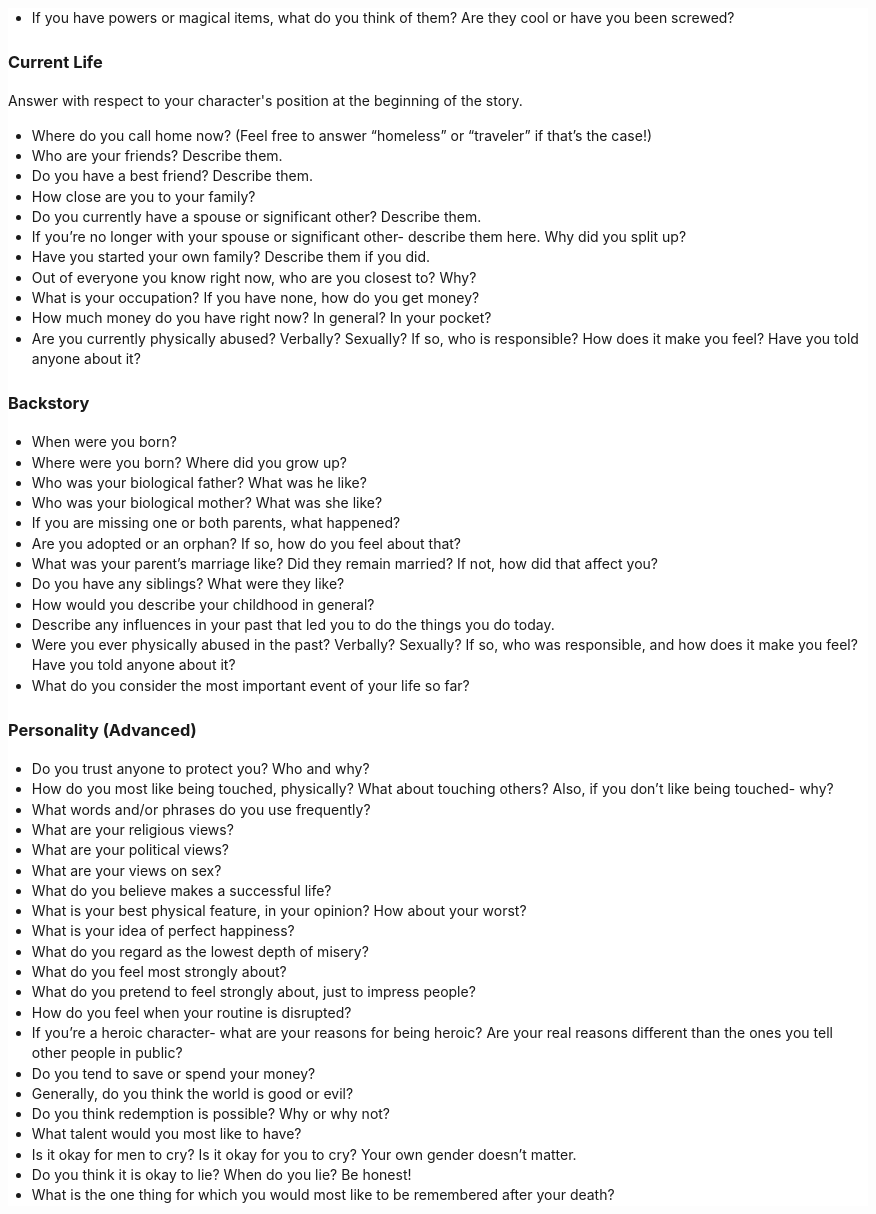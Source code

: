 - If you have powers or magical items, what do you think of them? Are they cool or have you been screwed?

### Current Life
Answer with respect to your character's position at the beginning of the story.

- Where do you call home now? (Feel free to answer “homeless” or “traveler” if that’s the case!)
- Who are your friends? Describe them.
- Do you have a best friend? Describe them.
- How close are you to your family?
- Do you currently have a spouse or significant other? Describe them.
- If you’re no longer with your spouse or significant other- describe them here. Why did you split up?
- Have you started your own family? Describe them if you did.
- Out of everyone you know right now, who are you closest to? Why?
- What is your occupation? If you have none, how do you get money?
- How much money do you have right now? In general? In your pocket?
- Are you currently physically abused? Verbally? Sexually? If so, who is responsible? How does it make you feel? Have you told anyone about it?

### Backstory
- When were you born?
- Where were you born? Where did you grow up?
- Who was your biological father? What was he like?
- Who was your biological mother? What was she like?
- If you are missing one or both parents, what happened?
- Are you adopted or an orphan? If so, how do you feel about that?
- What was your parent’s marriage like? Did they remain married? If not, how did that affect you?
- Do you have any siblings? What were they like?
- How would you describe your childhood in general?
- Describe any influences in your past that led you to do the things you do today.
- Were you ever physically abused in the past? Verbally? Sexually? If so, who was responsible, and how does it make you feel? Have you told anyone about it?
- What do you consider the most important event of your life so far?

### Personality (Advanced)
- Do you trust anyone to protect you? Who and why?
- How do you most like being touched, physically? What about touching others? Also, if you don’t like being touched- why?
- What words and/or phrases do you use frequently?
- What are your religious views?
- What are your political views?
- What are your views on sex?
- What do you believe makes a successful life?
- What is your best physical feature, in your opinion? How about your worst?
- What is your idea of perfect happiness?
- What do you regard as the lowest depth of misery?
- What do you feel most strongly about?
- What do you pretend to feel strongly about, just to impress people?
- How do you feel when your routine is disrupted?
- If you’re a heroic character- what are your reasons for being heroic? Are your real reasons different than the ones you tell other people in public?
- Do you tend to save or spend your money?
- Generally, do you think the world is good or evil?
- Do you think redemption is possible? Why or why not?
- What talent would you most like to have?
- Is it okay for men to cry? Is it okay for you to cry? Your own gender doesn’t matter.
- Do you think it is okay to lie? When do you lie? Be honest!
- What is the one thing for which you would most like to be remembered after your death?
